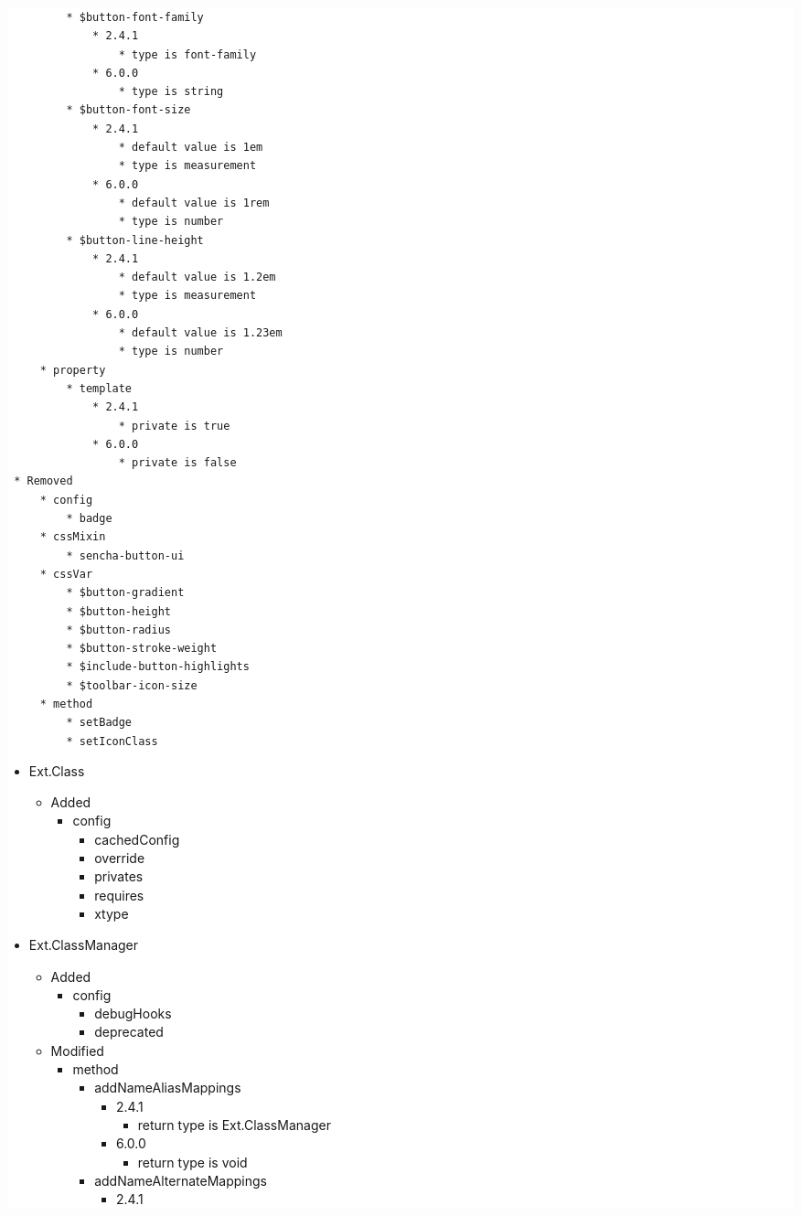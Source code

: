              * $button-font-family
                 * 2.4.1
                     * type is font-family
                 * 6.0.0
                     * type is string
             * $button-font-size
                 * 2.4.1
                     * default value is 1em
                     * type is measurement
                 * 6.0.0
                     * default value is 1rem
                     * type is number
             * $button-line-height
                 * 2.4.1
                     * default value is 1.2em
                     * type is measurement
                 * 6.0.0
                     * default value is 1.23em
                     * type is number
         * property
             * template
                 * 2.4.1
                     * private is true
                 * 6.0.0
                     * private is false
     * Removed
         * config
             * badge
         * cssMixin
             * sencha-button-ui
         * cssVar
             * $button-gradient
             * $button-height
             * $button-radius
             * $button-stroke-weight
             * $include-button-highlights
             * $toolbar-icon-size
         * method
             * setBadge
             * setIconClass
 * Ext.Class

     * Added
         * config
             * cachedConfig
             * override
             * privates
             * requires
             * xtype
 * Ext.ClassManager

     * Added
         * config
             * debugHooks
             * deprecated
     * Modified
         * method
             * addNameAliasMappings
                 * 2.4.1
                     * return type is Ext.ClassManager
                 * 6.0.0
                     * return type is void
             * addNameAlternateMappings
                 * 2.4.1